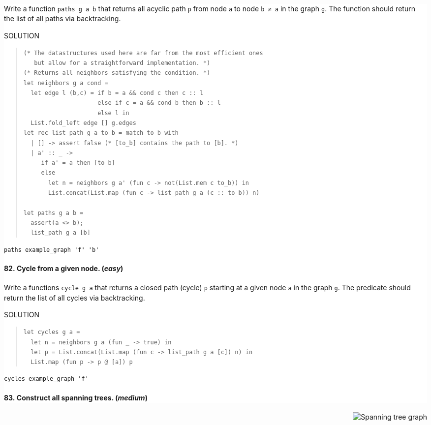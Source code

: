Write a function `paths g a b` that returns all acyclic path `p` from
node `a` to node `b ≠ a` in the graph `g`. The function should return
the list of all paths via backtracking.

SOLUTION

> ```ocamltop
> (* The datastructures used here are far from the most efficient ones
>    but allow for a straightforward implementation. *)
> (* Returns all neighbors satisfying the condition. *)
> let neighbors g a cond =
>   let edge l (b,c) = if b = a && cond c then c :: l
>                      else if c = a && cond b then b :: l
>                      else l in
>   List.fold_left edge [] g.edges
> let rec list_path g a to_b = match to_b with
>   | [] -> assert false (* [to_b] contains the path to [b]. *)
>   | a' :: _ ->
>      if a' = a then [to_b]
>      else
>        let n = neighbors g a' (fun c -> not(List.mem c to_b)) in
>        List.concat(List.map (fun c -> list_path g a (c :: to_b)) n)
> 
> let paths g a b =
>   assert(a <> b);
>   list_path g a [b]
> ```

```ocamltop
paths example_graph 'f' 'b'
```


#### 82. Cycle from a given node. (*easy*)

Write a functions `cycle g a` that returns a closed path (cycle) `p`
starting at a given node `a` in the graph `g`. The predicate should
return the list of all cycles via backtracking.

SOLUTION

> ```ocamltop
> let cycles g a =
>   let n = neighbors g a (fun _ -> true) in
>   let p = List.concat(List.map (fun c -> list_path g a [c]) n) in
>   List.map (fun p -> p @ [a]) p
> ```

```ocamltop
cycles example_graph 'f'
```


#### 83. Construct all spanning trees. (*medium*)
<img style="float: right; margin-left: 15px; margin-bottom: 15px;" src="/img/spanning-tree-graph1.gif" title="Spanning tree graph"></img>


[totient]: #CalculateEuler39stotientfunctionmmedium
[totient-improved]: #CalculateEuler39stotientfunctionmimprovedmedium
[tree-string]: #Astringrepresentationofbinarytreesmedium